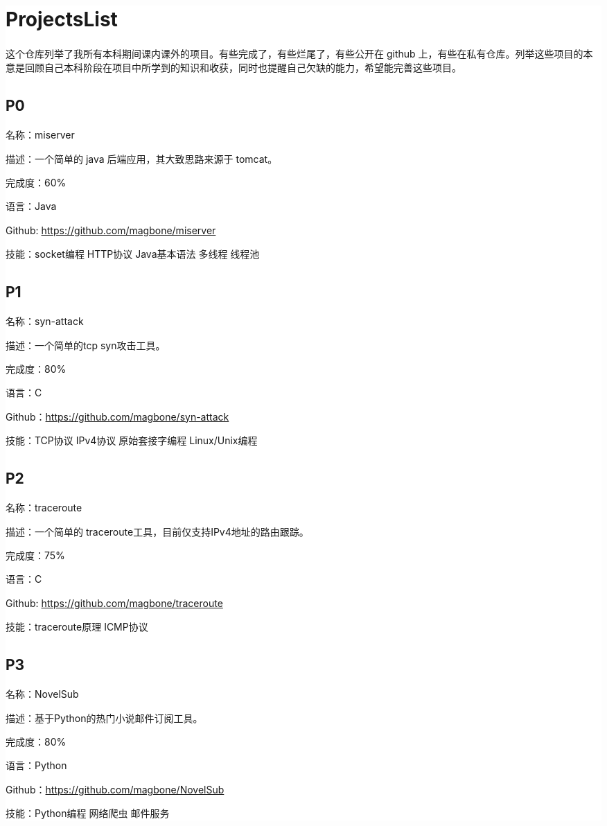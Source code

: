 # ProjectsList
这个仓库列举了我所有本科期间课内课外的项目。有些完成了，有些烂尾了，有些公开在 github 上，有些在私有仓库。列举这些项目的本意是回顾自己本科阶段在项目中所学到的知识和收获，同时也提醒自己欠缺的能力，希望能完善这些项目。

## P0
名称：miserver

描述：一个简单的 java 后端应用，其大致思路来源于 tomcat。

完成度：60%

语言：Java

Github: https://github.com/magbone/miserver

技能：socket编程 HTTP协议 Java基本语法 多线程 线程池

## P1

名称：syn-attack

描述：一个简单的tcp syn攻击工具。

完成度：80%

语言：C

Github：https://github.com/magbone/syn-attack

技能：TCP协议 IPv4协议 原始套接字编程 Linux/Unix编程

## P2
名称：traceroute

描述：一个简单的 traceroute工具，目前仅支持IPv4地址的路由跟踪。

完成度：75%

语言：C

Github: https://github.com/magbone/traceroute

技能：traceroute原理 ICMP协议

## P3
名称：NovelSub

描述：基于Python的热门小说邮件订阅工具。

完成度：80%

语言：Python

Github：https://github.com/magbone/NovelSub

技能：Python编程 网络爬虫 邮件服务
